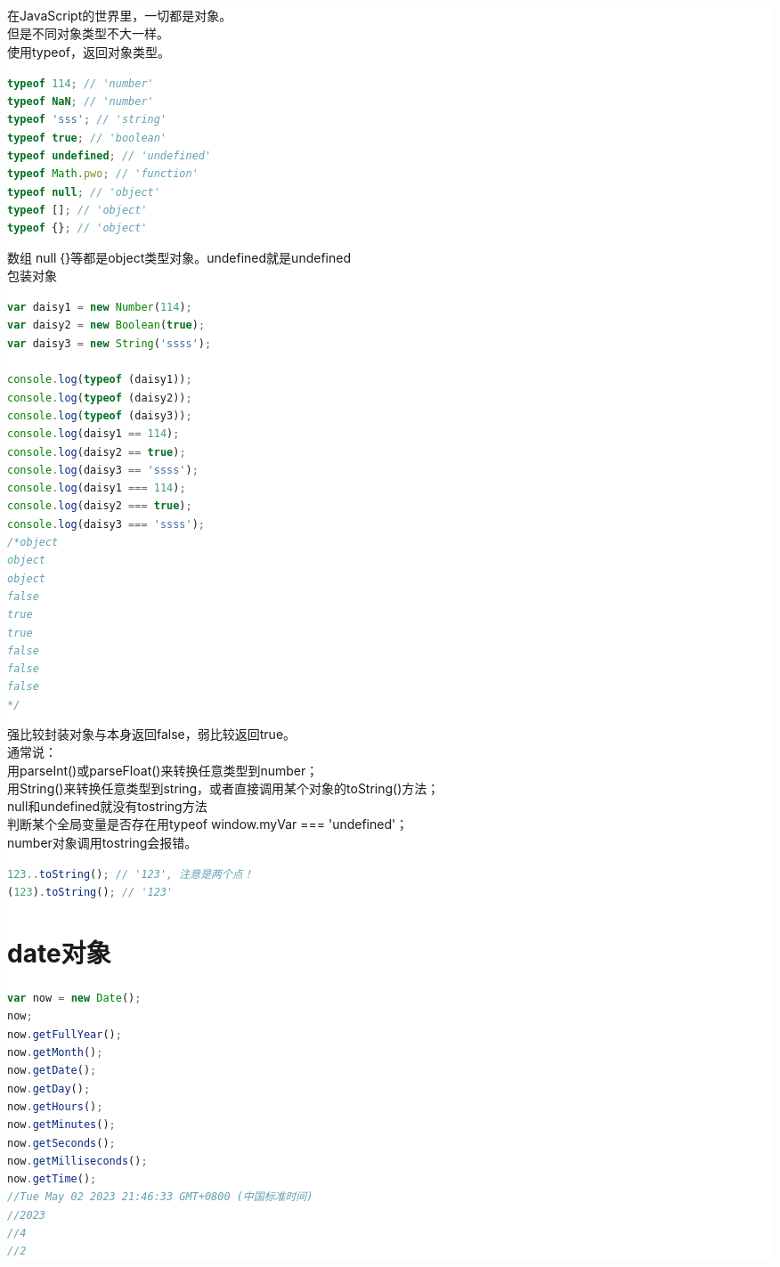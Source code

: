在JavaScript的世界里，一切都是对象。<br />但是不同对象类型不大一样。<br />使用typeof，返回对象类型。
```javascript
typeof 114; // 'number'
typeof NaN; // 'number'
typeof 'sss'; // 'string'
typeof true; // 'boolean'
typeof undefined; // 'undefined'
typeof Math.pwo; // 'function'
typeof null; // 'object'
typeof []; // 'object'
typeof {}; // 'object'
```
数组 null {}等都是object类型对象。undefined就是undefined<br />包装对象
```javascript
var daisy1 = new Number(114);
var daisy2 = new Boolean(true);
var daisy3 = new String('ssss');

console.log(typeof (daisy1));
console.log(typeof (daisy2));
console.log(typeof (daisy3));
console.log(daisy1 == 114);
console.log(daisy2 == true);
console.log(daisy3 == 'ssss');
console.log(daisy1 === 114);
console.log(daisy2 === true);
console.log(daisy3 === 'ssss');
/*object
object
object
false
true
true
false
false
false
*/
```
强比较封装对象与本身返回false，弱比较返回true。<br />通常说：<br />用parseInt()或parseFloat()来转换任意类型到number；<br />用String()来转换任意类型到string，或者直接调用某个对象的toString()方法；<br />null和undefined就没有tostring方法<br />判断某个全局变量是否存在用typeof window.myVar === 'undefined'；<br />number对象调用tostring会报错。
```javascript
123..toString(); // '123', 注意是两个点！
(123).toString(); // '123'
```
<a name="kO3sn"></a>
# date对象
```javascript
var now = new Date();
now; 
now.getFullYear(); 
now.getMonth(); 
now.getDate(); 
now.getDay(); 
now.getHours(); 
now.getMinutes(); 
now.getSeconds(); 
now.getMilliseconds(); 
now.getTime(); 
//Tue May 02 2023 21:46:33 GMT+0800 (中国标准时间)
//2023
//4
//2
```